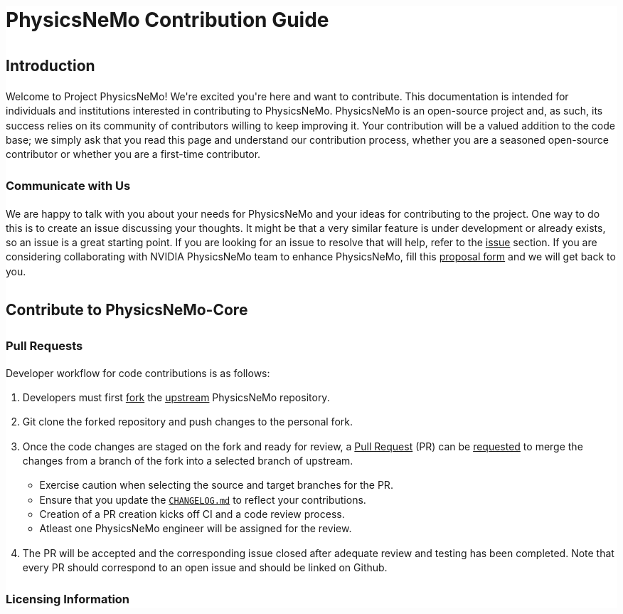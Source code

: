 # PhysicsNeMo Contribution Guide

## Introduction

Welcome to Project PhysicsNeMo! We're excited you're here and want to contribute.
This documentation is intended for individuals and institutions interested in
contributing to PhysicsNeMo. PhysicsNeMo is an open-source project and, as such, its
success relies on its community of contributors willing to keep improving it.
Your contribution will be a valued addition to the code base; we simply ask
that you read this page and understand our contribution process, whether you
are a seasoned open-source contributor or whether you are a first-time
contributor.

### Communicate with Us

We are happy to talk with you about your needs for PhysicsNeMo and your ideas for
contributing to the project. One way to do this is to create an issue discussing
your thoughts. It might be that a very similar feature is under development or
already exists, so an issue is a great starting point. If you are looking for an
issue to resolve that will help, refer to the
[issue](https://github.com/NVIDIA/physicsnemo/issues) section.
If you are considering collaborating with NVIDIA PhysicsNeMo team to enhance PhysicsNeMo,
fill this [proposal form](https://forms.gle/fYsbZEtgRWJUQ3oQ9) and
we will get back to you.

## Contribute to PhysicsNeMo-Core

### Pull Requests

Developer workflow for code contributions is as follows:

1. Developers must first [fork](https://help.github.com/en/articles/fork-a-repo)
the [upstream](https://github.com/NVIDIA/physicsnemo) PhysicsNeMo repository.

2. Git clone the forked repository and push changes to the personal fork.

3. Once the code changes are staged on the fork and ready for review, a
[Pull Request](https://help.github.com/en/articles/about-pull-requests) (PR)
can be [requested](https://help.github.com/en/articles/creating-a-pull-request)
to merge the changes from a branch of the fork into a selected branch of upstream.

    - Exercise caution when selecting the source and target branches for the PR.
    - Ensure that you update the [`CHANGELOG.md`](CHANGELOG.md) to reflect your contributions.
    - Creation of a PR creation kicks off CI and a code review process.
    - Atleast one PhysicsNeMo engineer will be assigned for the review.

4. The PR will be accepted and the corresponding issue closed after adequate review and
testing has been completed. Note that every PR should correspond to an open issue and
should be linked on Github.

### Licensing Information
